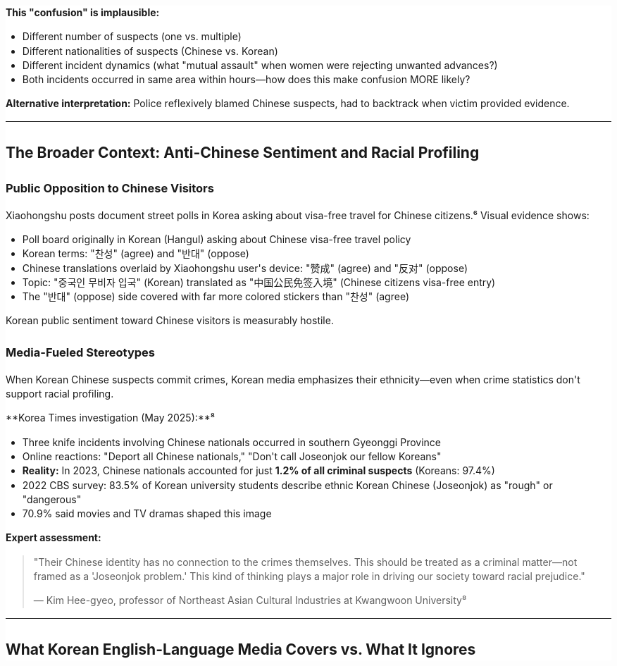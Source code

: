**This "confusion" is implausible:**
- Different number of suspects (one vs. multiple)
- Different nationalities of suspects (Chinese vs. Korean)
- Different incident dynamics (what "mutual assault" when women were rejecting unwanted advances?)
- Both incidents occurred in same area within hours—how does this make confusion MORE likely?

**Alternative interpretation:** Police reflexively blamed Chinese suspects, had to backtrack when victim provided evidence.

---

## The Broader Context: Anti-Chinese Sentiment and Racial Profiling

### Public Opposition to Chinese Visitors

Xiaohongshu posts document street polls in Korea asking about visa-free travel for Chinese citizens.⁶ Visual evidence shows:

- Poll board originally in Korean (Hangul) asking about Chinese visa-free travel policy
- Korean terms: "찬성" (agree) and "반대" (oppose)
- Chinese translations overlaid by Xiaohongshu user's device: "赞成" (agree) and "反对" (oppose)
- Topic: "중국인 무비자 입국" (Korean) translated as "中国公民免签入境" (Chinese citizens visa-free entry)
- The "반대" (oppose) side covered with far more colored stickers than "찬성" (agree)

Korean public sentiment toward Chinese visitors is measurably hostile.

### Media-Fueled Stereotypes

When Korean Chinese suspects commit crimes, Korean media emphasizes their ethnicity—even when crime statistics don't support racial profiling.

**Korea Times investigation (May 2025):**⁸
- Three knife incidents involving Chinese nationals occurred in southern Gyeonggi Province
- Online reactions: "Deport all Chinese nationals," "Don't call Joseonjok our fellow Koreans"
- **Reality:** In 2023, Chinese nationals accounted for just **1.2% of all criminal suspects** (Koreans: 97.4%)
- 2022 CBS survey: 83.5% of Korean university students describe ethnic Korean Chinese (Joseonjok) as "rough" or "dangerous"
- 70.9% said movies and TV dramas shaped this image

**Expert assessment:**

> "Their Chinese identity has no connection to the crimes themselves. This should be treated as a criminal matter—not framed as a 'Joseonjok problem.' This kind of thinking plays a major role in driving our society toward racial prejudice." 
> 
> — Kim Hee-gyeo, professor of Northeast Asian Cultural Industries at Kwangwoon University⁸

---

## What Korean English-Language Media Covers vs. What It Ignores
